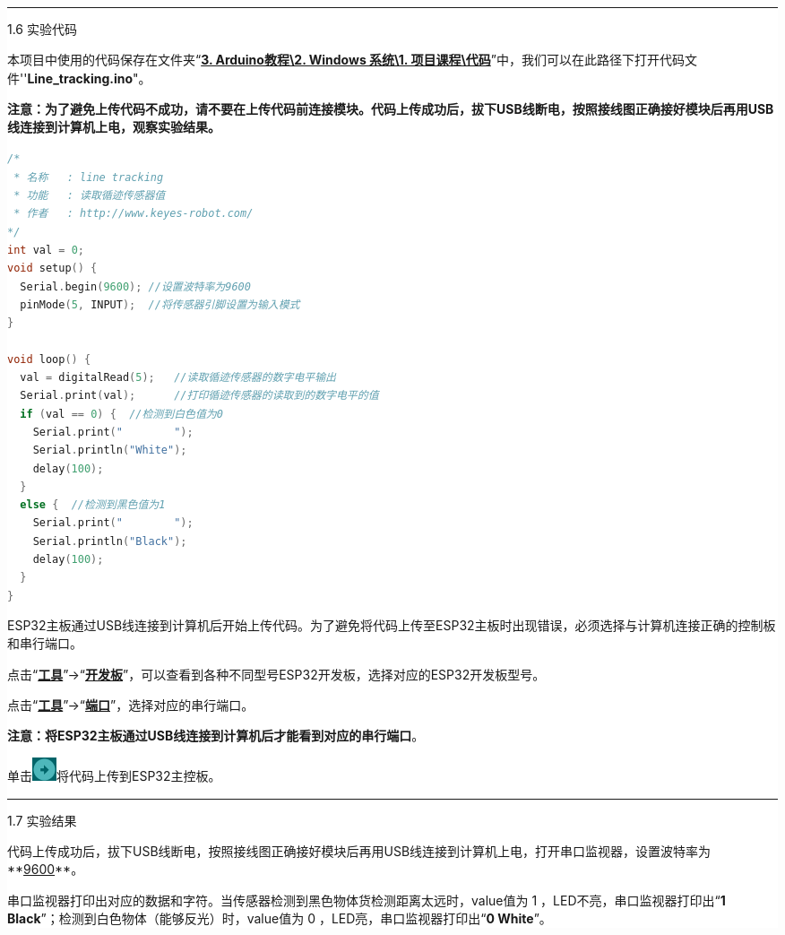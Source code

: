 
---

1.6 实验代码

本项目中使用的代码保存在文件夹“<u>**3. Arduino教程\2. Windows 系统\1. 项目课程\代码**</u>”中，我们可以在此路径下打开代码文件''**Line_tracking.ino**"。

**注意：为了避免上传代码不成功，请不要在上传代码前连接模块。代码上传成功后，拔下USB线断电，按照接线图正确接好模块后再用USB线连接到计算机上电，观察实验结果。**

```c++
/*
 * 名称   : line tracking
 * 功能   : 读取循迹传感器值
 * 作者   : http://www.keyes-robot.com/ 
*/
int val = 0;
void setup() {
  Serial.begin(9600); //设置波特率为9600
  pinMode(5, INPUT);  //将传感器引脚设置为输入模式
}

void loop() {
  val = digitalRead(5);   //读取循迹传感器的数字电平输出
  Serial.print(val);      //打印循迹传感器的读取到的数字电平的值
  if (val == 0) {  //检测到白色值为0
    Serial.print("        ");
    Serial.println("White");
    delay(100);
  }
  else {  //检测到黑色值为1
    Serial.print("        ");
    Serial.println("Black");
    delay(100);
  }
}
```

ESP32主板通过USB线连接到计算机后开始上传代码。为了避免将代码上传至ESP32主板时出现错误，必须选择与计算机连接正确的控制板和串行端口。

点击“**<u>工具</u>**”→“**<u>开发板</u>**”，可以查看到各种不同型号ESP32开发板，选择对应的ESP32开发板型号。

点击“<u>**工具**</u>”→“**<u>端口</u>**”，选择对应的串行端口。

**注意：将ESP32主板通过USB线连接到计算机后才能看到对应的串行端口**。

单击![img](media/wps17.jpg)将代码上传到ESP32主控板。

---

1.7 实验结果

代码上传成功后，拔下USB线断电，按照接线图正确接好模块后再用USB线连接到计算机上电，打开串口监视器，设置波特率为**<u>9600</u>**。

串口监视器打印出对应的数据和字符。当传感器检测到黑色物体货检测距离太远时，value值为 1 ，LED不亮，串口监视器打印出“**1 Black**”；检测到白色物体（能够反光）时，value值为 0 ，LED亮，串口监视器打印出“**0 White**”。
